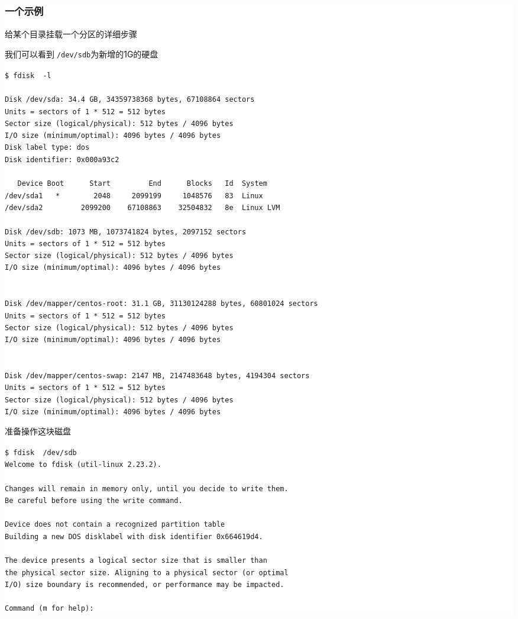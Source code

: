 ### 一个示例

给某个目录挂载一个分区的详细步骤

我们可以看到 `/dev/sdb`为新增的1G的硬盘

```shell
$ fdisk  -l

Disk /dev/sda: 34.4 GB, 34359738368 bytes, 67108864 sectors
Units = sectors of 1 * 512 = 512 bytes
Sector size (logical/physical): 512 bytes / 4096 bytes
I/O size (minimum/optimal): 4096 bytes / 4096 bytes
Disk label type: dos
Disk identifier: 0x000a93c2

   Device Boot      Start         End      Blocks   Id  System
/dev/sda1   *        2048     2099199     1048576   83  Linux
/dev/sda2         2099200    67108863    32504832   8e  Linux LVM

Disk /dev/sdb: 1073 MB, 1073741824 bytes, 2097152 sectors
Units = sectors of 1 * 512 = 512 bytes
Sector size (logical/physical): 512 bytes / 4096 bytes
I/O size (minimum/optimal): 4096 bytes / 4096 bytes


Disk /dev/mapper/centos-root: 31.1 GB, 31130124288 bytes, 60801024 sectors
Units = sectors of 1 * 512 = 512 bytes
Sector size (logical/physical): 512 bytes / 4096 bytes
I/O size (minimum/optimal): 4096 bytes / 4096 bytes


Disk /dev/mapper/centos-swap: 2147 MB, 2147483648 bytes, 4194304 sectors
Units = sectors of 1 * 512 = 512 bytes
Sector size (logical/physical): 512 bytes / 4096 bytes
I/O size (minimum/optimal): 4096 bytes / 4096 bytes
```

准备操作这块磁盘

```shell
$ fdisk  /dev/sdb
Welcome to fdisk (util-linux 2.23.2).

Changes will remain in memory only, until you decide to write them.
Be careful before using the write command.

Device does not contain a recognized partition table
Building a new DOS disklabel with disk identifier 0x664619d4.

The device presents a logical sector size that is smaller than
the physical sector size. Aligning to a physical sector (or optimal
I/O) size boundary is recommended, or performance may be impacted.

Command (m for help):
```
